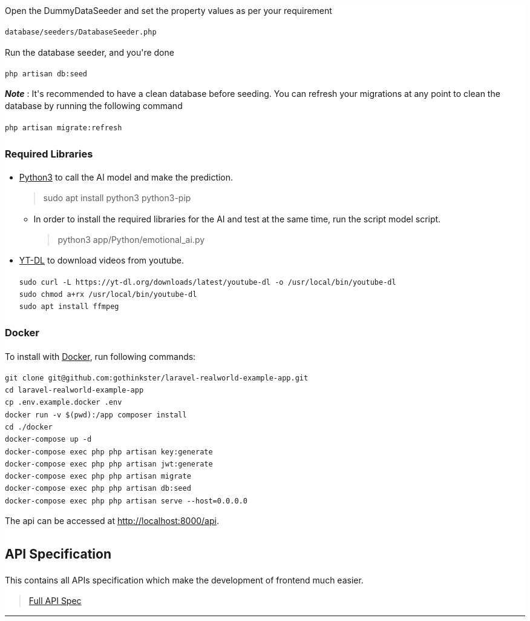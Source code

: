 Open the DummyDataSeeder and set the property values as per your requirement

    database/seeders/DatabaseSeeder.php

Run the database seeder, and you're done

    php artisan db:seed

***Note*** : It's recommended to have a clean database before seeding. You can refresh your migrations at any point to clean the database by running the following command

    php artisan migrate:refresh

### Required Libraries
- [Python3](https://www.python.org/) to call the AI model and
  make the prediction.
  > sudo apt install python3 python3-pip
    - In order to install the required libraries for the AI and test at the same time,
      run the script model script.
      > python3 app/Python/emotional_ai.py


- [YT-DL](https://github.com/ytdl-org/youtube-dl) to download videos from youtube.
  ```
  sudo curl -L https://yt-dl.org/downloads/latest/youtube-dl -o /usr/local/bin/youtube-dl
  sudo chmod a+rx /usr/local/bin/youtube-dl
  sudo apt install ffmpeg
  ```

### Docker

To install with [Docker](https://www.docker.com), run following commands:

```
git clone git@github.com:gothinkster/laravel-realworld-example-app.git
cd laravel-realworld-example-app
cp .env.example.docker .env
docker run -v $(pwd):/app composer install
cd ./docker
docker-compose up -d
docker-compose exec php php artisan key:generate
docker-compose exec php php artisan jwt:generate
docker-compose exec php php artisan migrate
docker-compose exec php php artisan db:seed
docker-compose exec php php artisan serve --host=0.0.0.0
```

The api can be accessed at [http://localhost:8000/api](http://localhost:8000/api).

## API Specification

This contains all APIs specification which make the development of frontend much easier.

> [Full API Spec](/api)

----------
